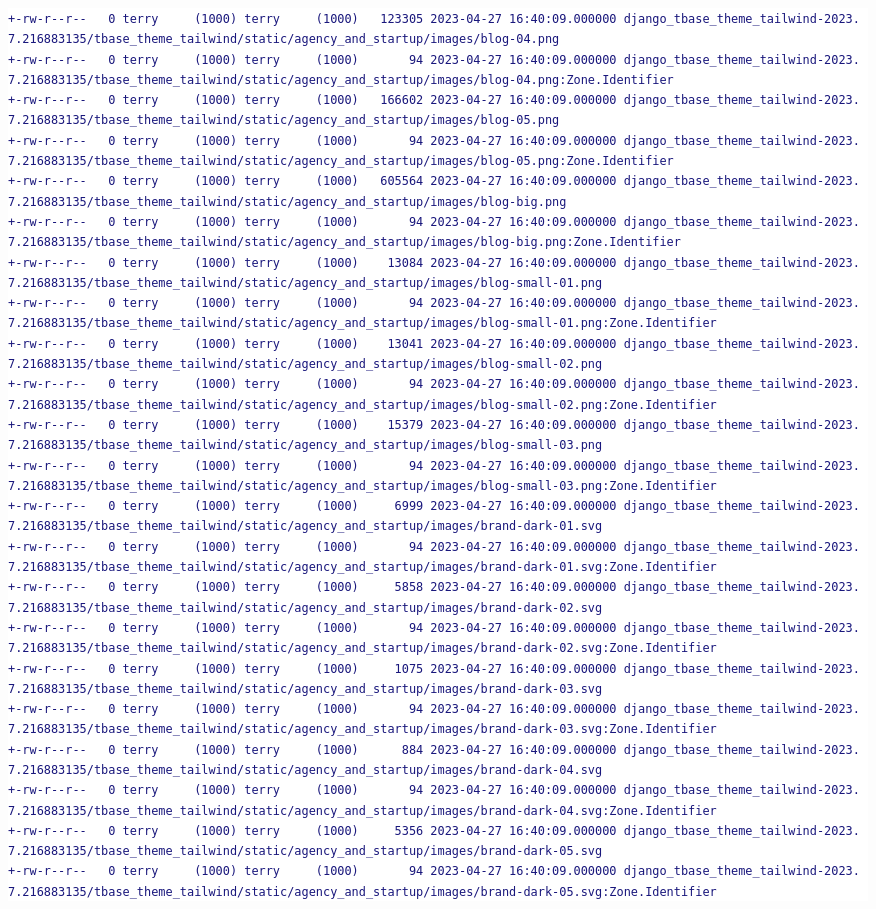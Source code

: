 ```diff
+-rw-r--r--   0 terry     (1000) terry     (1000)   123305 2023-04-27 16:40:09.000000 django_tbase_theme_tailwind-2023.7.216883135/tbase_theme_tailwind/static/agency_and_startup/images/blog-04.png
+-rw-r--r--   0 terry     (1000) terry     (1000)       94 2023-04-27 16:40:09.000000 django_tbase_theme_tailwind-2023.7.216883135/tbase_theme_tailwind/static/agency_and_startup/images/blog-04.png:Zone.Identifier
+-rw-r--r--   0 terry     (1000) terry     (1000)   166602 2023-04-27 16:40:09.000000 django_tbase_theme_tailwind-2023.7.216883135/tbase_theme_tailwind/static/agency_and_startup/images/blog-05.png
+-rw-r--r--   0 terry     (1000) terry     (1000)       94 2023-04-27 16:40:09.000000 django_tbase_theme_tailwind-2023.7.216883135/tbase_theme_tailwind/static/agency_and_startup/images/blog-05.png:Zone.Identifier
+-rw-r--r--   0 terry     (1000) terry     (1000)   605564 2023-04-27 16:40:09.000000 django_tbase_theme_tailwind-2023.7.216883135/tbase_theme_tailwind/static/agency_and_startup/images/blog-big.png
+-rw-r--r--   0 terry     (1000) terry     (1000)       94 2023-04-27 16:40:09.000000 django_tbase_theme_tailwind-2023.7.216883135/tbase_theme_tailwind/static/agency_and_startup/images/blog-big.png:Zone.Identifier
+-rw-r--r--   0 terry     (1000) terry     (1000)    13084 2023-04-27 16:40:09.000000 django_tbase_theme_tailwind-2023.7.216883135/tbase_theme_tailwind/static/agency_and_startup/images/blog-small-01.png
+-rw-r--r--   0 terry     (1000) terry     (1000)       94 2023-04-27 16:40:09.000000 django_tbase_theme_tailwind-2023.7.216883135/tbase_theme_tailwind/static/agency_and_startup/images/blog-small-01.png:Zone.Identifier
+-rw-r--r--   0 terry     (1000) terry     (1000)    13041 2023-04-27 16:40:09.000000 django_tbase_theme_tailwind-2023.7.216883135/tbase_theme_tailwind/static/agency_and_startup/images/blog-small-02.png
+-rw-r--r--   0 terry     (1000) terry     (1000)       94 2023-04-27 16:40:09.000000 django_tbase_theme_tailwind-2023.7.216883135/tbase_theme_tailwind/static/agency_and_startup/images/blog-small-02.png:Zone.Identifier
+-rw-r--r--   0 terry     (1000) terry     (1000)    15379 2023-04-27 16:40:09.000000 django_tbase_theme_tailwind-2023.7.216883135/tbase_theme_tailwind/static/agency_and_startup/images/blog-small-03.png
+-rw-r--r--   0 terry     (1000) terry     (1000)       94 2023-04-27 16:40:09.000000 django_tbase_theme_tailwind-2023.7.216883135/tbase_theme_tailwind/static/agency_and_startup/images/blog-small-03.png:Zone.Identifier
+-rw-r--r--   0 terry     (1000) terry     (1000)     6999 2023-04-27 16:40:09.000000 django_tbase_theme_tailwind-2023.7.216883135/tbase_theme_tailwind/static/agency_and_startup/images/brand-dark-01.svg
+-rw-r--r--   0 terry     (1000) terry     (1000)       94 2023-04-27 16:40:09.000000 django_tbase_theme_tailwind-2023.7.216883135/tbase_theme_tailwind/static/agency_and_startup/images/brand-dark-01.svg:Zone.Identifier
+-rw-r--r--   0 terry     (1000) terry     (1000)     5858 2023-04-27 16:40:09.000000 django_tbase_theme_tailwind-2023.7.216883135/tbase_theme_tailwind/static/agency_and_startup/images/brand-dark-02.svg
+-rw-r--r--   0 terry     (1000) terry     (1000)       94 2023-04-27 16:40:09.000000 django_tbase_theme_tailwind-2023.7.216883135/tbase_theme_tailwind/static/agency_and_startup/images/brand-dark-02.svg:Zone.Identifier
+-rw-r--r--   0 terry     (1000) terry     (1000)     1075 2023-04-27 16:40:09.000000 django_tbase_theme_tailwind-2023.7.216883135/tbase_theme_tailwind/static/agency_and_startup/images/brand-dark-03.svg
+-rw-r--r--   0 terry     (1000) terry     (1000)       94 2023-04-27 16:40:09.000000 django_tbase_theme_tailwind-2023.7.216883135/tbase_theme_tailwind/static/agency_and_startup/images/brand-dark-03.svg:Zone.Identifier
+-rw-r--r--   0 terry     (1000) terry     (1000)      884 2023-04-27 16:40:09.000000 django_tbase_theme_tailwind-2023.7.216883135/tbase_theme_tailwind/static/agency_and_startup/images/brand-dark-04.svg
+-rw-r--r--   0 terry     (1000) terry     (1000)       94 2023-04-27 16:40:09.000000 django_tbase_theme_tailwind-2023.7.216883135/tbase_theme_tailwind/static/agency_and_startup/images/brand-dark-04.svg:Zone.Identifier
+-rw-r--r--   0 terry     (1000) terry     (1000)     5356 2023-04-27 16:40:09.000000 django_tbase_theme_tailwind-2023.7.216883135/tbase_theme_tailwind/static/agency_and_startup/images/brand-dark-05.svg
+-rw-r--r--   0 terry     (1000) terry     (1000)       94 2023-04-27 16:40:09.000000 django_tbase_theme_tailwind-2023.7.216883135/tbase_theme_tailwind/static/agency_and_startup/images/brand-dark-05.svg:Zone.Identifier
```